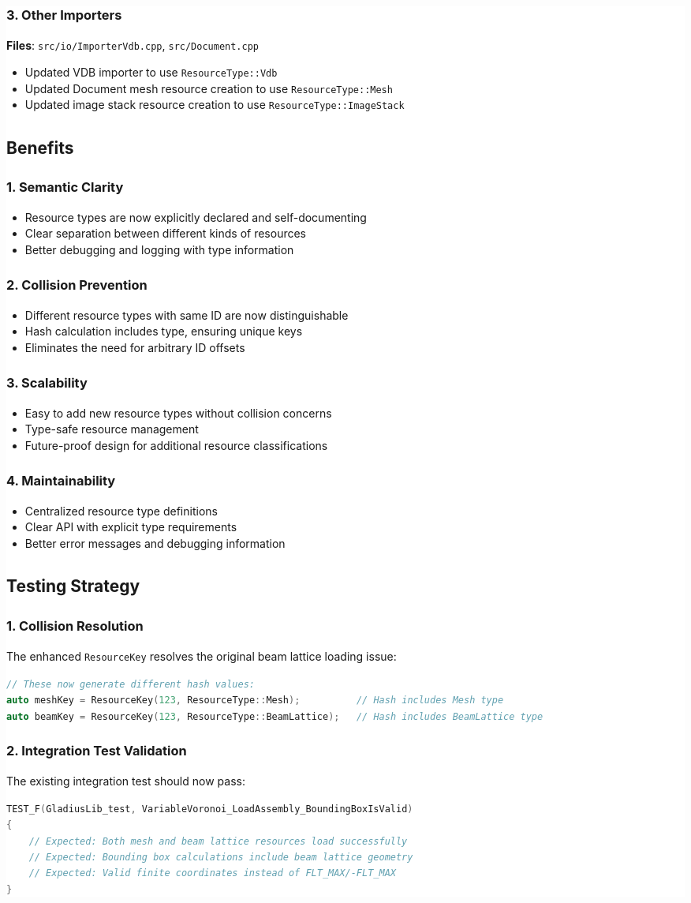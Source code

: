 ### 3. Other Importers

**Files**: `src/io/ImporterVdb.cpp`, `src/Document.cpp`

- Updated VDB importer to use `ResourceType::Vdb`
- Updated Document mesh resource creation to use `ResourceType::Mesh`
- Updated image stack resource creation to use `ResourceType::ImageStack`

## Benefits

### 1. Semantic Clarity
- Resource types are now explicitly declared and self-documenting
- Clear separation between different kinds of resources
- Better debugging and logging with type information

### 2. Collision Prevention
- Different resource types with same ID are now distinguishable
- Hash calculation includes type, ensuring unique keys
- Eliminates the need for arbitrary ID offsets

### 3. Scalability
- Easy to add new resource types without collision concerns
- Type-safe resource management
- Future-proof design for additional resource classifications

### 4. Maintainability
- Centralized resource type definitions
- Clear API with explicit type requirements
- Better error messages and debugging information

## Testing Strategy

### 1. Collision Resolution
The enhanced `ResourceKey` resolves the original beam lattice loading issue:

```cpp
// These now generate different hash values:
auto meshKey = ResourceKey(123, ResourceType::Mesh);          // Hash includes Mesh type
auto beamKey = ResourceKey(123, ResourceType::BeamLattice);   // Hash includes BeamLattice type
```

### 2. Integration Test Validation
The existing integration test should now pass:

```cpp
TEST_F(GladiusLib_test, VariableVoronoi_LoadAssembly_BoundingBoxIsValid)
{
    // Expected: Both mesh and beam lattice resources load successfully
    // Expected: Bounding box calculations include beam lattice geometry
    // Expected: Valid finite coordinates instead of FLT_MAX/-FLT_MAX
}
```
